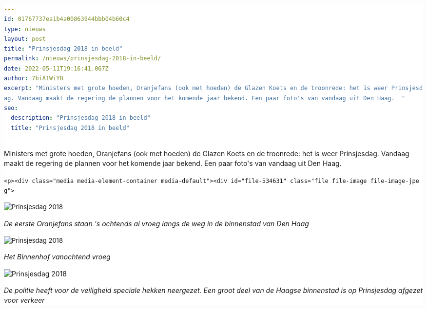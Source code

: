 ```yaml
---
id: 01767737ea1b4a00863944bbb04b60c4
type: nieuws
layout: post
title: "Prinsjesdag 2018 in beeld"
permalink: /nieuws/prinsjesdag-2018-in-beeld/
date: 2022-05-11T19:16:41.067Z
author: 7biA1WiYB
excerpt: "Ministers met grote hoeden, Oranjefans (ook met hoeden) de Glazen Koets en de troonrede: het is weer Prinsjesdag. Vandaag maakt de regering de plannen voor het komende jaar bekend. Een paar foto's van vandaag uit Den Haag.  "
seo:
  description: "Prinsjesdag 2018 in beeld"
  title: "Prinsjesdag 2018 in beeld"
---
```

Ministers met grote hoeden, Oranjefans (ook met hoeden) de Glazen Koets en de troonrede: het is weer Prinsjesdag. Vandaag maakt de regering de plannen voor het komende jaar bekend. Een paar foto's van vandaag uit Den Haag.  

    <p><div class="media media-element-container media-default"><div id="file-534631" class="file file-image file-image-jpeg">

        
  
  <div class="content">
    <img alt="Prinsjesdag 2018" title="Foto: ANP" height="1333" width="2000" style="font-size: 13.008px;" class="media-element file-default" data-delta="1" src="https://7dagen.netlify.app/sites/default/files/ANP-61284136_OK.jpg">  </div>

  
</div>
</div>
<p><em>De eerste Oranjefans staan 's ochtends al vroeg langs de weg in de binnenstad van Den Haag</em></p>
<p><div class="media media-element-container media-default"><div id="file-534632" class="file file-image file-image-jpeg">

        
  
  <div class="content">
    <img alt="Prinsjesdag 2018" title="Foto: ANP" height="1333" width="2000" style="font-size: 13.008px;" class="media-element file-default" data-delta="2" src="https://7dagen.netlify.app/sites/default/files/ANP-61287174_OK.jpg">  </div>

  
</div>
</div>
<p><em>Het Binnenhof vanochtend vroeg</em></p>
<p><div class="media media-element-container media-default"><div id="file-534633" class="file file-image file-image-jpeg">

        
  
  <div class="content">
    <img alt="Prinsjesdag 2018" title="Foto: ANP" height="1154" width="1732" class="media-element file-default" data-delta="3" src="https://7dagen.netlify.app/sites/default/files/ANP-61287340.jpg">  </div>

  
</div>
</div>
<p><em>De politie heeft voor de veiligheid speciale hekken neergezet. Een groot deel van de Haagse binnenstad is op Prinsjesdag afgezet voor verkeer</em><div class="media media-element-container media-default"><div id="file-534643" class="file file-image file-image-jpeg">
